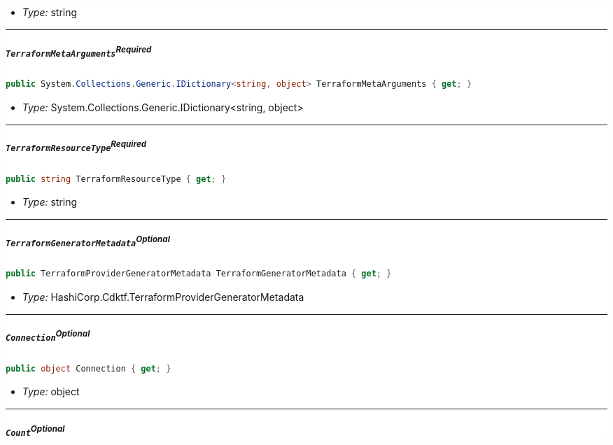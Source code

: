 - *Type:* string

---

##### `TerraformMetaArguments`<sup>Required</sup> <a name="TerraformMetaArguments" id="@cdktf/provider-datadog.logsCustomDestination.LogsCustomDestination.property.terraformMetaArguments"></a>

```csharp
public System.Collections.Generic.IDictionary<string, object> TerraformMetaArguments { get; }
```

- *Type:* System.Collections.Generic.IDictionary<string, object>

---

##### `TerraformResourceType`<sup>Required</sup> <a name="TerraformResourceType" id="@cdktf/provider-datadog.logsCustomDestination.LogsCustomDestination.property.terraformResourceType"></a>

```csharp
public string TerraformResourceType { get; }
```

- *Type:* string

---

##### `TerraformGeneratorMetadata`<sup>Optional</sup> <a name="TerraformGeneratorMetadata" id="@cdktf/provider-datadog.logsCustomDestination.LogsCustomDestination.property.terraformGeneratorMetadata"></a>

```csharp
public TerraformProviderGeneratorMetadata TerraformGeneratorMetadata { get; }
```

- *Type:* HashiCorp.Cdktf.TerraformProviderGeneratorMetadata

---

##### `Connection`<sup>Optional</sup> <a name="Connection" id="@cdktf/provider-datadog.logsCustomDestination.LogsCustomDestination.property.connection"></a>

```csharp
public object Connection { get; }
```

- *Type:* object

---

##### `Count`<sup>Optional</sup> <a name="Count" id="@cdktf/provider-datadog.logsCustomDestination.LogsCustomDestination.property.count"></a>
